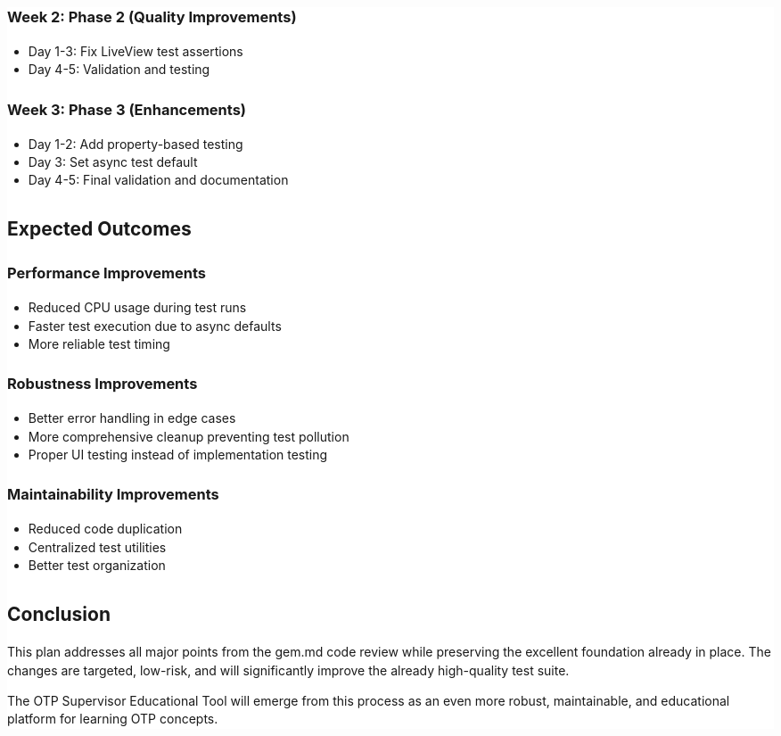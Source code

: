 ### Week 2: Phase 2 (Quality Improvements)
- Day 1-3: Fix LiveView test assertions
- Day 4-5: Validation and testing

### Week 3: Phase 3 (Enhancements)
- Day 1-2: Add property-based testing
- Day 3: Set async test default
- Day 4-5: Final validation and documentation

## Expected Outcomes

### Performance Improvements
- Reduced CPU usage during test runs
- Faster test execution due to async defaults
- More reliable test timing

### Robustness Improvements
- Better error handling in edge cases
- More comprehensive cleanup preventing test pollution
- Proper UI testing instead of implementation testing

### Maintainability Improvements
- Reduced code duplication
- Centralized test utilities
- Better test organization

## Conclusion

This plan addresses all major points from the gem.md code review while preserving the excellent foundation already in place. The changes are targeted, low-risk, and will significantly improve the already high-quality test suite.

The OTP Supervisor Educational Tool will emerge from this process as an even more robust, maintainable, and educational platform for learning OTP concepts.